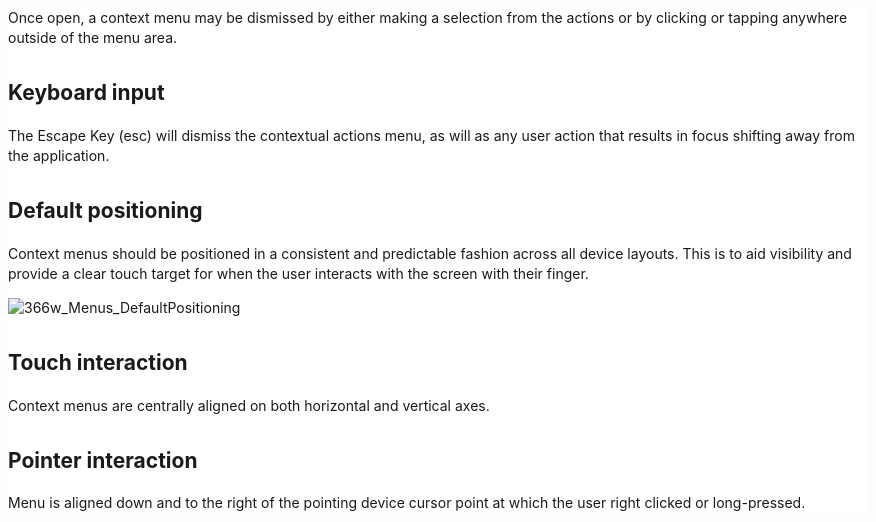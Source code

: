 
Once open, a context menu may be dismissed by either making a selection from the actions or by clicking or tapping anywhere outside of the menu area.


## Keyboard input


The Escape Key (esc) will dismiss the contextual actions menu, as will as any user action that results in focus shifting away from the application.


## Default positioning


Context menus should be positioned in a consistent and predictable fashion across all device layouts. This is to aid visibility and provide a clear touch target for when the user interacts with the screen with their finger.

![366w_Menus_DefaultPositioning](https://assets.ubuntu.com/v1/628a5ae0-366w_Menus_DefaultPositioning.png)


## Touch interaction


Context menus are centrally aligned on both horizontal and vertical axes.


## Pointer interaction


Menu is aligned down and to the right of the pointing device cursor point at which the user right clicked or long-pressed.


